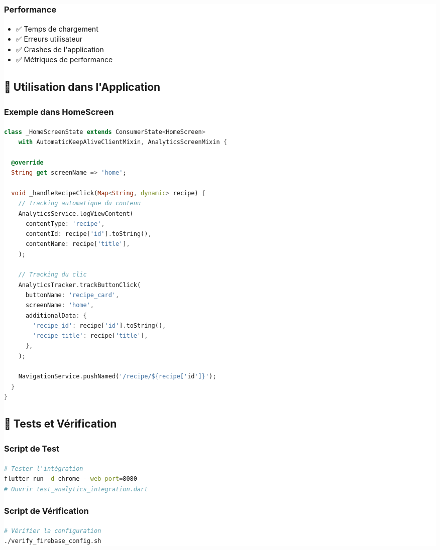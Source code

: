### Performance
- ✅ Temps de chargement
- ✅ Erreurs utilisateur
- ✅ Crashes de l'application
- ✅ Métriques de performance

## 🔧 Utilisation dans l'Application

### Exemple dans HomeScreen
```dart
class _HomeScreenState extends ConsumerState<HomeScreen> 
    with AutomaticKeepAliveClientMixin, AnalyticsScreenMixin {
  
  @override
  String get screenName => 'home';
  
  void _handleRecipeClick(Map<String, dynamic> recipe) {
    // Tracking automatique du contenu
    AnalyticsService.logViewContent(
      contentType: 'recipe',
      contentId: recipe['id'].toString(),
      contentName: recipe['title'],
    );
    
    // Tracking du clic
    AnalyticsTracker.trackButtonClick(
      buttonName: 'recipe_card',
      screenName: 'home',
      additionalData: {
        'recipe_id': recipe['id'].toString(),
        'recipe_title': recipe['title'],
      },
    );
    
    NavigationService.pushNamed('/recipe/${recipe['id']}');
  }
}
```

## 🧪 Tests et Vérification

### Script de Test
```bash
# Tester l'intégration
flutter run -d chrome --web-port=8080
# Ouvrir test_analytics_integration.dart
```

### Script de Vérification
```bash
# Vérifier la configuration
./verify_firebase_config.sh
```
